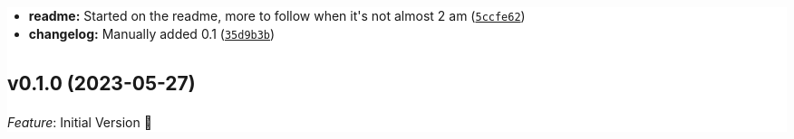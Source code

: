 * **readme:** Started on the readme, more to follow when it's not almost 2
  am ([`5ccfe62`](https://github.com/trialandsuccess/su6/commit/5ccfe6232a58776dcee3c1a969a07711d479f0e3))
* **changelog:** Manually added
  0.1 ([`35d9b3b`](https://github.com/trialandsuccess/su6/commit/35d9b3b1caedad64e4b68d40b1567fa154bad249))

## v0.1.0 (2023-05-27)

*Feature*: Initial Version 🎉
